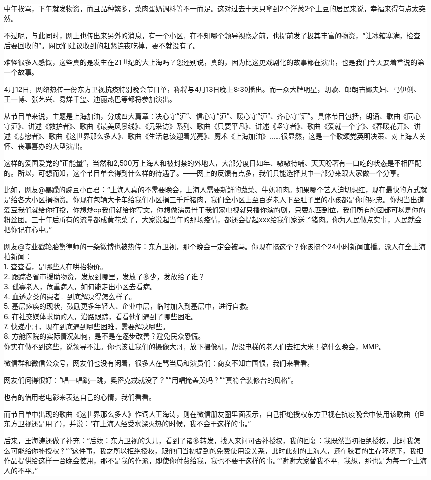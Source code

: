 </p>
<p>
 中午挨骂，下午就发物资，而且品种繁多，菜肉蛋奶调料等不一而足。这对过去十天只拿到2个洋葱2个土豆的居民来说，幸福来得有点太突然。
</p>
<p>
 不过呢，与此同时，网上也传出来另外的消息，有一个小区，在不知哪个领导视察之前，也提前发了极其丰富的物资，“让冰箱塞满，检查后要回收的”。网民们建议收到的赶紧连夜吃掉，要不就没有了。
</p>
<p>
 难怪很多人感慨，这些真的是发生在21世纪的大上海吗？您还别说，真的，因为比这更戏剧化的故事都在演出，也是我们今天要着重说的第一个故事。
</p>
<p>
 4月12日，网络热传一份东方卫视抗疫特别晚会节目单，称将与4月13日晚上8:30播出。而一众大牌明星，胡歌、郎朗吉娜夫妇、马伊俐、王一博、张艺兴、易烊千玺、迪丽热巴等都将参加演出。
</p>
<p>
 从节目单来说，主题是上海加油，分成四大篇章：决心守“沪”、信心守“沪”、暖心守“沪”、齐心守“沪”。具体节目包括，朗诵、歌曲《同心守沪》、讲述《救护者》、歌曲《最美风景线》、《元采访》系列、歌曲《只要平凡》、讲述《坚守者》、歌曲《爱就一个字》、《春暖花开》、讲述《志愿者》、歌曲《这世界那么多人》、歌曲《生活总该迎着光亮》、魔术《上海加油》……很显然，这是一个歌颂党英明决策、对上海人关怀、丧事喜办的大型演出。
</p>
<p>
 这样的爱国爱党的“正能量”，当然和2,500万上海人和被封禁的外地人，大部分度日如年、嗷嗷待哺、天天盼著有一口吃的状态是不相匹配的。所以，可想而知，这个节目单会得到什么样的待遇了。——网上的反馈有点多，我们只能选择其中一部分来跟大家做一个分享。
</p>
<p>
 比如，网友@暴躁的豌豆小面君：“上海人真的不需要晚会，上海人需要新鲜的蔬菜、牛奶和肉。如果哪个艺人迫切想红，现在最快的方式就是给各大小区捐物资。你现在包辆大卡车给我们小区捐三千斤猪肉，我们全小区上至百岁老人下至肚子里的小孩都是你的死忠。你想当出道爱豆我们就给你打投，你想炒cp我们就给你写文，你想做演员骨干我们家电视就只播你演的剧，只要东西到位，我们所有的团都可以是你的粉丝团。三十年后所有的流量都成黄花菜了，大家说起当年的那场疫情，都还会提起xxx给我们家送了猪肉。你为人民做点实事，人民就会把你记在心中。”
</p>
<p>
 网友@专业戳轮胎熊律师的一条微博也被热传：东方卫视，那个晚会一定会被骂。你现在搞这个？你该搞个24小时新闻直播。派人在全上海拍新闻：
 <br/>
 1. 查查看，是哪些人在哄抬物价。
 <br/>
 2. 跟踪各省市援助物资，发放到哪里，发放了多少，发放给了谁？
 <br/>
 3. 孤寡老人，危重病人，如何能走出小区去看病。
 <br/>
 4. 血透之类的患者，到底解决得怎么样了。
 <br/>
 5. 基层瘫痪的现状，鼓励更多年轻人、企业中层，临时加入到基层中，进行自救。
 <br/>
 6. 在社交媒体求助的人，沿路跟踪，看看他们遇到了哪些困难。
 <br/>
 7. 快递小哥，现在到底遇到哪些困难，需要解决哪些。
 <br/>
 8. 方舱医院的实际情况如何，是不是在逐步改善？避免民众恐慌。
 <br/>
 你实在做不到这些，说领导不让。你也该让我们的摄像大哥，放下摄像机，帮没电梯的老人们去扛大米！搞什么晚会，MMP。
</p>
<p>
 微信群和微信公众号，网友们也没有闲着，很多人在骂当局和演员们：商女不知亡国恨，我们来看看。
</p>
<p>
 网友们问得很好：“唱一唱跳一跳，奥密克戎就没了？”“用唱掩盖哭吗？”“真符合装修台的风格”。
</p>
<p>
 也有的借用老电影来表达自己的心情，我们看看。
</p>
<p>
 而节目单中出现的歌曲《这世界那么多人》作词人王海涛，则在微信朋友圈里面表示，自己拒绝授权东方卫视在抗疫晚会中使用该歌曲（但东方卫视还是用了），并说：“在上海人经受水深火热的时候，我不会干这样的事。”
</p>
<p>
 后来，王海涛还做了补充：“后续：东方卫视的头儿，看到了诸多转发，找人来问可否补授权，我的回复：我既然当初拒绝授权，此时我怎么可能给你补授权？”“这件事，我之所以拒绝授权，跟他们当初提到的免费使用没关系，此时此刻的上海人，还在胶着的生存环境下，我把作品提供给这样一台晚会使用，那不是我的作派，即使你付费给我，我也不要干这样的事。”“谢谢大家替我不平，我想，那也是为每一个上海人的不平。”
</p>